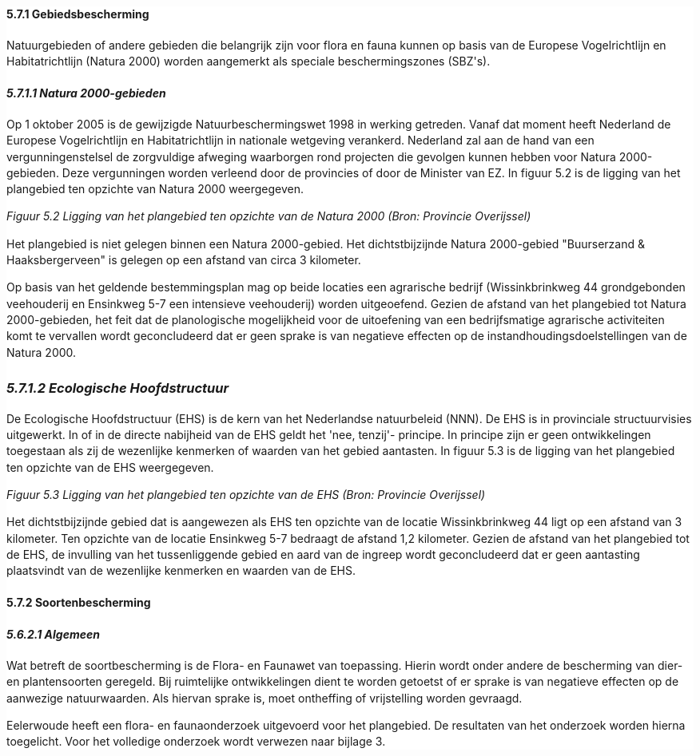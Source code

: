 #### **5.7.1 Gebiedsbescherming**

Natuurgebieden of andere gebieden die belangrijk zijn voor flora en fauna kunnen op basis van de Europese Vogelrichtlijn en Habitatrichtlijn (Natura 2000) worden aangemerkt als speciale beschermingszones (SBZ's).

#### *5.7.1.1 Natura 2000-gebieden*

Op 1 oktober 2005 is de gewijzigde Natuurbeschermingswet 1998 in werking getreden. Vanaf dat moment heeft Nederland de Europese Vogelrichtlijn en Habitatrichtlijn in nationale wetgeving verankerd. Nederland zal aan de hand van een vergunningenstelsel de zorgvuldige afweging waarborgen rond projecten die gevolgen kunnen hebben voor Natura 2000-gebieden. Deze vergunningen worden verleend door de provincies of door de Minister van EZ. In figuur 5.2 is de ligging van het plangebied ten opzichte van Natura 2000 weergegeven.

*Figuur 5.2 Ligging van het plangebied ten opzichte van de Natura 2000 (Bron: Provincie Overijssel)*

Het plangebied is niet gelegen binnen een Natura 2000-gebied. Het dichtstbijzijnde Natura 2000-gebied "Buurserzand & Haaksbergerveen" is gelegen op een afstand van circa 3 kilometer.

Op basis van het geldende bestemmingsplan mag op beide locaties een agrarische bedrijf (Wissinkbrinkweg 44 grondgebonden veehouderij en Ensinkweg 5-7 een intensieve veehouderij) worden uitgeoefend. Gezien de afstand van het plangebied tot Natura 2000-gebieden, het feit dat de planologische mogelijkheid voor de uitoefening van een bedrijfsmatige agrarische activiteiten komt te vervallen wordt geconcludeerd dat er geen sprake is van negatieve effecten op de instandhoudingsdoelstellingen van de Natura 2000.

### *5.7.1.2 Ecologische Hoofdstructuur*

De Ecologische Hoofdstructuur (EHS) is de kern van het Nederlandse natuurbeleid (NNN). De EHS is in provinciale structuurvisies uitgewerkt. In of in de directe nabijheid van de EHS geldt het 'nee, tenzij'- principe. In principe zijn er geen ontwikkelingen toegestaan als zij de wezenlijke kenmerken of waarden van het gebied aantasten. In figuur 5.3 is de ligging van het plangebied ten opzichte van de EHS weergegeven.

*Figuur 5.3 Ligging van het plangebied ten opzichte van de EHS (Bron: Provincie Overijssel)*

Het dichtstbijzijnde gebied dat is aangewezen als EHS ten opzichte van de locatie Wissinkbrinkweg 44 ligt op een afstand van 3 kilometer. Ten opzichte van de locatie Ensinkweg 5-7 bedraagt de afstand 1,2 kilometer. Gezien de afstand van het plangebied tot de EHS, de invulling van het tussenliggende gebied en aard van de ingreep wordt geconcludeerd dat er geen aantasting plaatsvindt van de wezenlijke kenmerken en waarden van de EHS.

#### **5.7.2 Soortenbescherming**

#### *5.6.2.1 Algemeen*

Wat betreft de soortbescherming is de Flora- en Faunawet van toepassing. Hierin wordt onder andere de bescherming van dier- en plantensoorten geregeld. Bij ruimtelijke ontwikkelingen dient te worden getoetst of er sprake is van negatieve effecten op de aanwezige natuurwaarden. Als hiervan sprake is, moet ontheffing of vrijstelling worden gevraagd.

Eelerwoude heeft een flora- en faunaonderzoek uitgevoerd voor het plangebied. De resultaten van het onderzoek worden hierna toegelicht. Voor het volledige onderzoek wordt verwezen naar bijlage 3.
